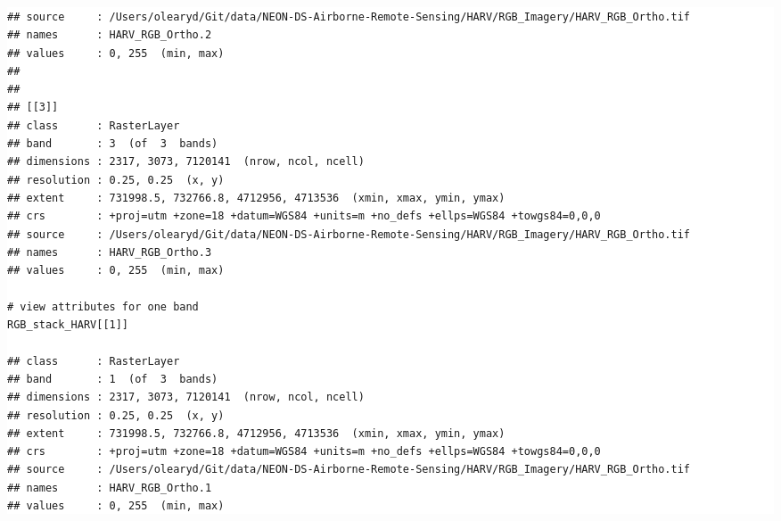     ## source     : /Users/olearyd/Git/data/NEON-DS-Airborne-Remote-Sensing/HARV/RGB_Imagery/HARV_RGB_Ortho.tif
    ## names      : HARV_RGB_Ortho.2
    ## values     : 0, 255  (min, max)
    ##
    ##
    ## [[3]]
    ## class      : RasterLayer
    ## band       : 3  (of  3  bands)
    ## dimensions : 2317, 3073, 7120141  (nrow, ncol, ncell)
    ## resolution : 0.25, 0.25  (x, y)
    ## extent     : 731998.5, 732766.8, 4712956, 4713536  (xmin, xmax, ymin, ymax)
    ## crs        : +proj=utm +zone=18 +datum=WGS84 +units=m +no_defs +ellps=WGS84 +towgs84=0,0,0
    ## source     : /Users/olearyd/Git/data/NEON-DS-Airborne-Remote-Sensing/HARV/RGB_Imagery/HARV_RGB_Ortho.tif
    ## names      : HARV_RGB_Ortho.3
    ## values     : 0, 255  (min, max)

    # view attributes for one band
    RGB_stack_HARV[[1]]

    ## class      : RasterLayer
    ## band       : 1  (of  3  bands)
    ## dimensions : 2317, 3073, 7120141  (nrow, ncol, ncell)
    ## resolution : 0.25, 0.25  (x, y)
    ## extent     : 731998.5, 732766.8, 4712956, 4713536  (xmin, xmax, ymin, ymax)
    ## crs        : +proj=utm +zone=18 +datum=WGS84 +units=m +no_defs +ellps=WGS84 +towgs84=0,0,0
    ## source     : /Users/olearyd/Git/data/NEON-DS-Airborne-Remote-Sensing/HARV/RGB_Imagery/HARV_RGB_Ortho.tif
    ## names      : HARV_RGB_Ortho.1
    ## values     : 0, 255  (min, max)
